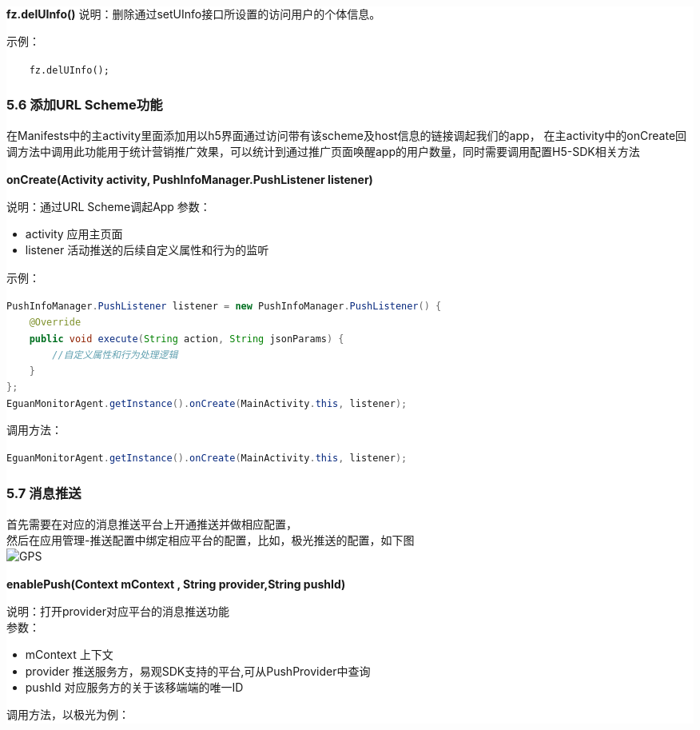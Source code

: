 
**fz.delUInfo()**
说明：删除通过setUInfo接口所设置的访问用户的个体信息。

示例：
```
    fz.delUInfo();
```



### 5.6 添加URL Scheme功能
在Manifests中的主activity里面添加<data android:host="com.eguan.cn" android:scheme="h5sdk" />用以h5界面通过访问带有该scheme及host信息的链接调起我们的app，
在主activity中的onCreate回调方法中调用此功能用于统计营销推广效果，可以统计到通过推广页面唤醒app的用户数量，同时需要调用配置H5-SDK相关方法

**onCreate(Activity activity, PushInfoManager.PushListener listener)**

说明：通过URL Scheme调起App
参数：

* activity  应用主页面
* listener  活动推送的后续自定义属性和行为的监听

示例：

```java
PushInfoManager.PushListener listener = new PushInfoManager.PushListener() {
    @Override
    public void execute(String action, String jsonParams) {
        //自定义属性和行为处理逻辑
    }
};
EguanMonitorAgent.getInstance().onCreate(MainActivity.this, listener);
```

调用方法：

```java
EguanMonitorAgent.getInstance().onCreate(MainActivity.this, listener);
```

### 5.7 消息推送
首先需要在对应的消息推送平台上开通推送并做相应配置，<br/>
然后在应用管理-推送配置中绑定相应平台的配置，比如，极光推送的配置，如下图<br/>
![GPS](http://file1.analysys.cn/fangzhou/3f51846b46dde479fe777912dcde6abc_1782x220.png)

**enablePush(Context mContext , String provider,String pushId)**

说明：打开provider对应平台的消息推送功能<br/>
参数：

* mContext  上下文
* provider  推送服务方，易观SDK支持的平台,可从PushProvider中查询
* pushId 对应服务方的关于该移端端的唯一ID

调用方法，以极光为例：
